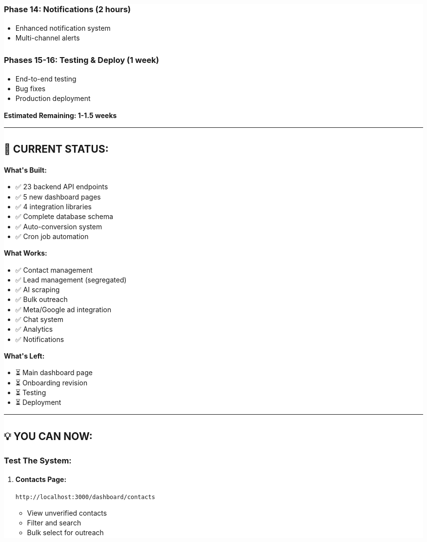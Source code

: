 ### **Phase 14: Notifications** (2 hours)
- Enhanced notification system
- Multi-channel alerts

### **Phases 15-16: Testing & Deploy** (1 week)
- End-to-end testing
- Bug fixes
- Production deployment

**Estimated Remaining: 1-1.5 weeks**

---

## 🎯 CURRENT STATUS:

**What's Built:**
- ✅ 23 backend API endpoints
- ✅ 5 new dashboard pages
- ✅ 4 integration libraries
- ✅ Complete database schema
- ✅ Auto-conversion system
- ✅ Cron job automation

**What Works:**
- ✅ Contact management
- ✅ Lead management (segregated)
- ✅ AI scraping
- ✅ Bulk outreach
- ✅ Meta/Google ad integration
- ✅ Chat system
- ✅ Analytics
- ✅ Notifications

**What's Left:**
- ⏳ Main dashboard page
- ⏳ Onboarding revision
- ⏳ Testing
- ⏳ Deployment

---

## 💡 YOU CAN NOW:

### **Test The System:**

1. **Contacts Page:**
   ```
   http://localhost:3000/dashboard/contacts
   ```
   - View unverified contacts
   - Filter and search
   - Bulk select for outreach

